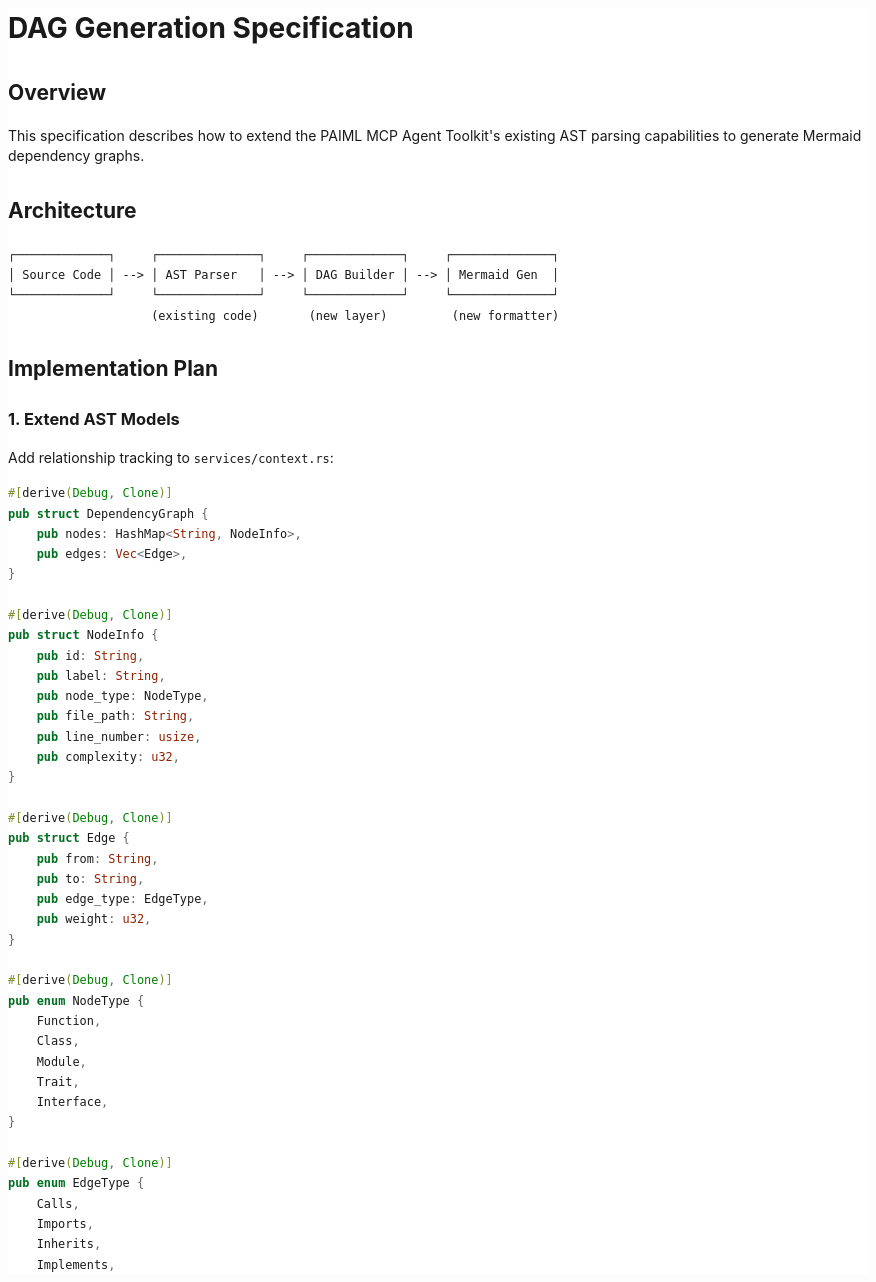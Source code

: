 # DAG Generation Specification

## Overview

This specification describes how to extend the PAIML MCP Agent Toolkit's existing AST parsing capabilities to generate Mermaid dependency graphs.

## Architecture

```
┌─────────────┐     ┌──────────────┐     ┌─────────────┐     ┌──────────────┐
│ Source Code │ --> │ AST Parser   │ --> │ DAG Builder │ --> │ Mermaid Gen  │
└─────────────┘     └──────────────┘     └─────────────┘     └──────────────┘
                    (existing code)       (new layer)         (new formatter)
```

## Implementation Plan

### 1. Extend AST Models

Add relationship tracking to `services/context.rs`:

```rust
#[derive(Debug, Clone)]
pub struct DependencyGraph {
    pub nodes: HashMap<String, NodeInfo>,
    pub edges: Vec<Edge>,
}

#[derive(Debug, Clone)]
pub struct NodeInfo {
    pub id: String,
    pub label: String,
    pub node_type: NodeType,
    pub file_path: String,
    pub line_number: usize,
    pub complexity: u32,
}

#[derive(Debug, Clone)]
pub struct Edge {
    pub from: String,
    pub to: String,
    pub edge_type: EdgeType,
    pub weight: u32,
}

#[derive(Debug, Clone)]
pub enum NodeType {
    Function,
    Class,
    Module,
    Trait,
    Interface,
}

#[derive(Debug, Clone)]
pub enum EdgeType {
    Calls,
    Imports,
    Inherits,
    Implements,
```